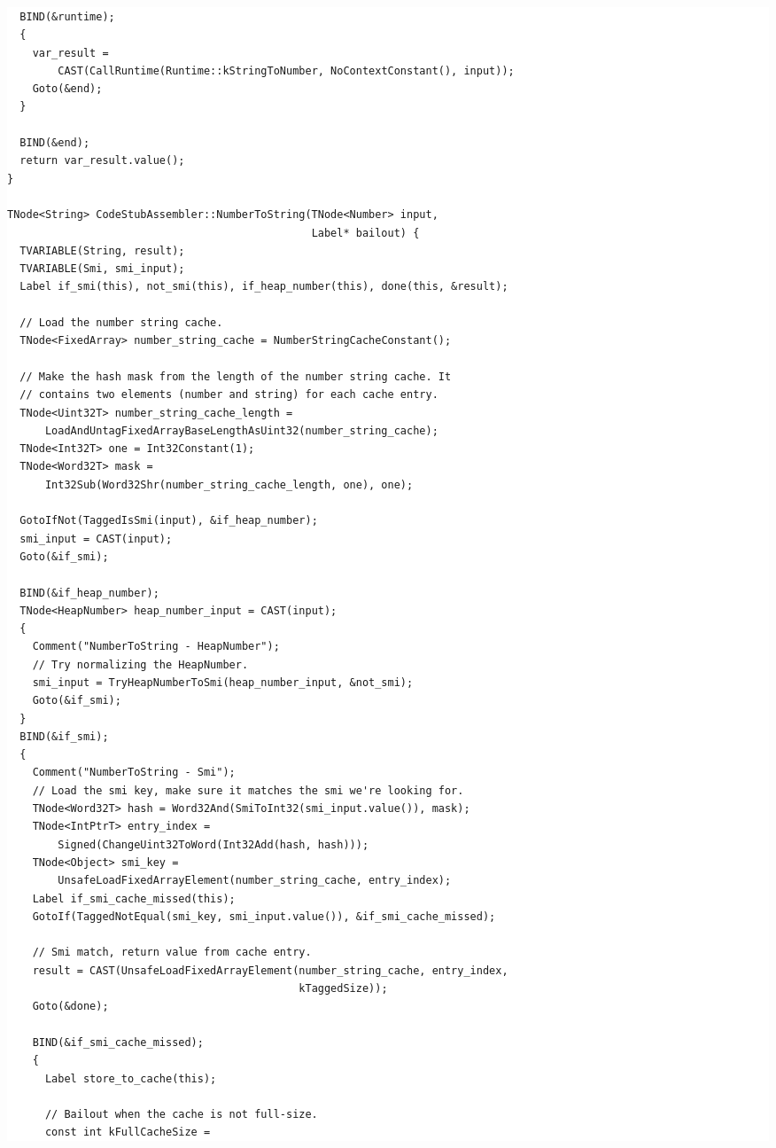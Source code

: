 ```
  BIND(&runtime);
  {
    var_result =
        CAST(CallRuntime(Runtime::kStringToNumber, NoContextConstant(), input));
    Goto(&end);
  }

  BIND(&end);
  return var_result.value();
}

TNode<String> CodeStubAssembler::NumberToString(TNode<Number> input,
                                                Label* bailout) {
  TVARIABLE(String, result);
  TVARIABLE(Smi, smi_input);
  Label if_smi(this), not_smi(this), if_heap_number(this), done(this, &result);

  // Load the number string cache.
  TNode<FixedArray> number_string_cache = NumberStringCacheConstant();

  // Make the hash mask from the length of the number string cache. It
  // contains two elements (number and string) for each cache entry.
  TNode<Uint32T> number_string_cache_length =
      LoadAndUntagFixedArrayBaseLengthAsUint32(number_string_cache);
  TNode<Int32T> one = Int32Constant(1);
  TNode<Word32T> mask =
      Int32Sub(Word32Shr(number_string_cache_length, one), one);

  GotoIfNot(TaggedIsSmi(input), &if_heap_number);
  smi_input = CAST(input);
  Goto(&if_smi);

  BIND(&if_heap_number);
  TNode<HeapNumber> heap_number_input = CAST(input);
  {
    Comment("NumberToString - HeapNumber");
    // Try normalizing the HeapNumber.
    smi_input = TryHeapNumberToSmi(heap_number_input, &not_smi);
    Goto(&if_smi);
  }
  BIND(&if_smi);
  {
    Comment("NumberToString - Smi");
    // Load the smi key, make sure it matches the smi we're looking for.
    TNode<Word32T> hash = Word32And(SmiToInt32(smi_input.value()), mask);
    TNode<IntPtrT> entry_index =
        Signed(ChangeUint32ToWord(Int32Add(hash, hash)));
    TNode<Object> smi_key =
        UnsafeLoadFixedArrayElement(number_string_cache, entry_index);
    Label if_smi_cache_missed(this);
    GotoIf(TaggedNotEqual(smi_key, smi_input.value()), &if_smi_cache_missed);

    // Smi match, return value from cache entry.
    result = CAST(UnsafeLoadFixedArrayElement(number_string_cache, entry_index,
                                              kTaggedSize));
    Goto(&done);

    BIND(&if_smi_cache_missed);
    {
      Label store_to_cache(this);

      // Bailout when the cache is not full-size.
      const int kFullCacheSize =
```